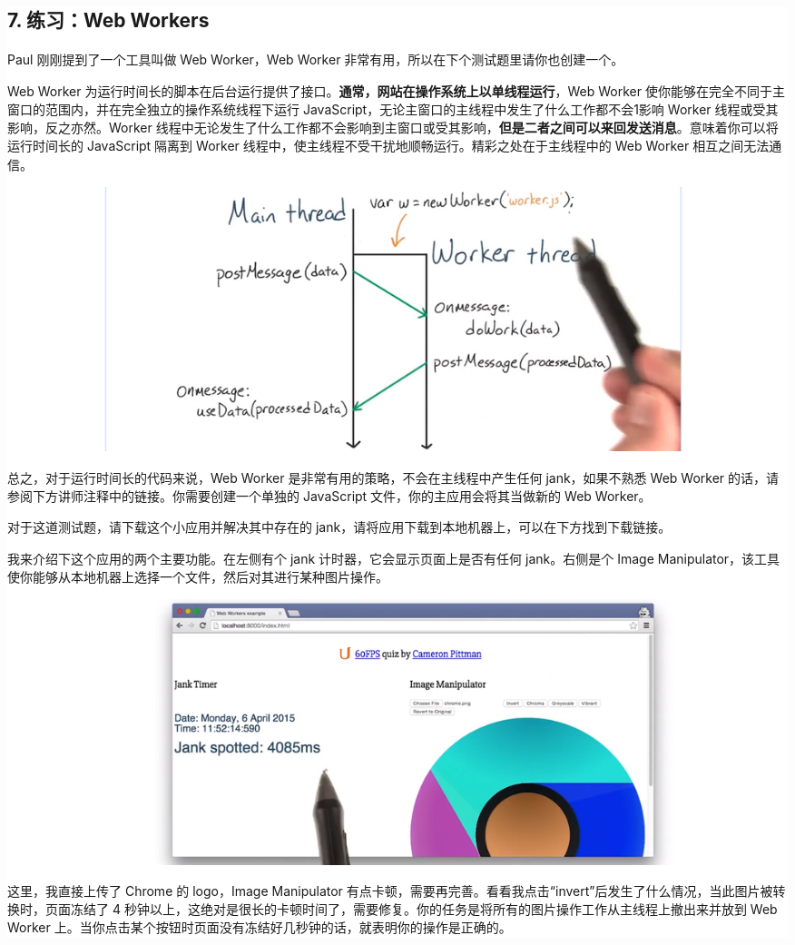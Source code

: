 
## 7. 练习：Web Workers

Paul 刚刚提到了一个工具叫做 Web Worker，Web Worker 非常有用，所以在下个测试题里请你也创建一个。

Web Worker 为运行时间长的脚本在后台运行提供了接口。**通常，网站在操作系统上以单线程运行**，Web Worker 使你能够在完全不同于主窗口的范围内，并在完全独立的操作系统线程下运行 JavaScript，无论主窗口的主线程中发生了什么工作都不会1影响 Worker 线程或受其影响，反之亦然。Worker 线程中无论发生了什么工作都不会影响到主窗口或受其影响，**但是二者之间可以来回发送消息**。意味着你可以将运行时间长的 JavaScript 隔离到 Worker 线程中，使主线程不受干扰地顺畅运行。精彩之处在于主线程中的 Web Worker 相互之间无法通信。

![1524237866062](assets/1524237866062.png)

总之，对于运行时间长的代码来说，Web Worker 是非常有用的策略，不会在主线程中产生任何 jank，如果不熟悉 Web Worker 的话，请参阅下方讲师注释中的链接。你需要创建一个单独的 JavaScript 文件，你的主应用会将其当做新的 Web Worker。

对于这道测试题，请下载这个小应用并解决其中存在的 jank，请将应用下载到本地机器上，可以在下方找到下载链接。

我来介绍下这个应用的两个主要功能。在左侧有个 jank 计时器，它会显示页面上是否有任何 jank。右侧是个 Image Manipulator，该工具使你能够从本地机器上选择一个文件，然后对其进行某种图片操作。

![1524244684571](assets/1524244684571.png)

这里，我直接上传了 Chrome 的 logo，Image Manipulator 有点卡顿，需要再完善。看看我点击“invert”后发生了什么情况，当此图片被转换时，页面冻结了 4 秒钟以上，这绝对是很长的卡顿时间了，需要修复。你的任务是将所有的图片操作工作从主线程上撤出来并放到 Web Worker 上。当你点击某个按钮时页面没有冻结好几秒钟的话，就表明你的操作是正确的。
